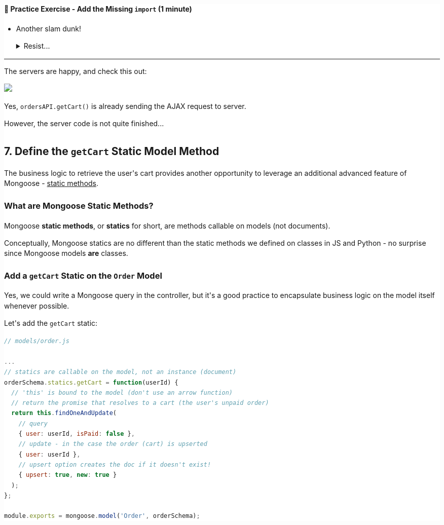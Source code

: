 #### 💪 Practice Exercise - Add the Missing `import` (1 minute)

- Another slam dunk!

  <details><summary>Resist...</summary></details>

<hr>

The servers are happy, and check this out:

<img src="https://i.imgur.com/FTup22f.png">

Yes, `ordersAPI.getCart()` is already sending the AJAX request to server.

However, the server code is not quite finished...

## 7. Define the `getCart` Static Model Method

The business logic to retrieve the user's cart provides another opportunity to leverage an additional advanced feature of Mongoose - [static methods](https://mongoosejs.com/docs/guide.html#statics).

### What are Mongoose Static Methods?

Mongoose **static methods**, or **statics** for short, are methods callable on models (not documents).

Conceptually, Mongoose statics are no different than the static methods we defined on classes in JS and Python - no surprise since Mongoose models **are** classes.

### Add a `getCart` Static on the `Order` Model

Yes, we could write a Mongoose query in the controller, but it's a good practice to encapsulate business logic on the model itself whenever possible.

Let's add the `getCart` static:

```js
// models/order.js

...
// statics are callable on the model, not an instance (document)
orderSchema.statics.getCart = function(userId) {
  // 'this' is bound to the model (don't use an arrow function)
  // return the promise that resolves to a cart (the user's unpaid order)
  return this.findOneAndUpdate(
    // query
    { user: userId, isPaid: false },
    // update - in the case the order (cart) is upserted
    { user: userId },
    // upsert option creates the doc if it doesn't exist!
    { upsert: true, new: true }
  );
};

module.exports = mongoose.model('Order', orderSchema);
```

